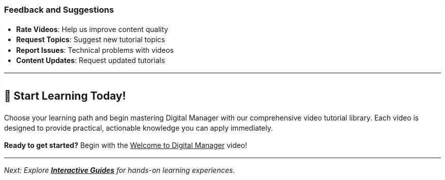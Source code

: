 ### Feedback and Suggestions
- **Rate Videos**: Help us improve content quality
- **Request Topics**: Suggest new tutorial topics
- **Report Issues**: Technical problems with videos
- **Content Updates**: Request updated tutorials

---

## 🎉 Start Learning Today!

Choose your learning path and begin mastering Digital Manager with our comprehensive video tutorial library. Each video is designed to provide practical, actionable knowledge you can apply immediately.

**Ready to get started?** Begin with the [Welcome to Digital Manager](https://tutorials.digitalmanager.com/welcome) video!

---

*Next: Explore [**Interactive Guides**](./interactive-guides.md) for hands-on learning experiences.*
